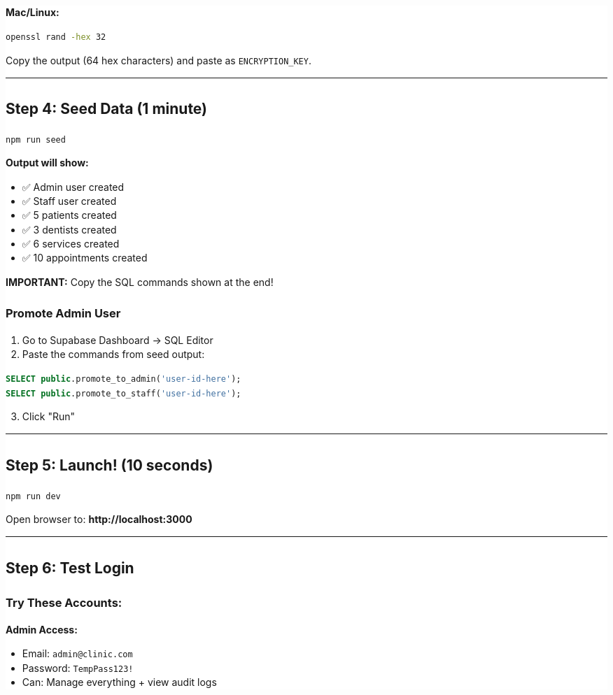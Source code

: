**Mac/Linux:**
```bash
openssl rand -hex 32
```

Copy the output (64 hex characters) and paste as `ENCRYPTION_KEY`.

---

## Step 4: Seed Data (1 minute)

```bash
npm run seed
```

**Output will show:**
- ✅ Admin user created
- ✅ Staff user created
- ✅ 5 patients created
- ✅ 3 dentists created
- ✅ 6 services created
- ✅ 10 appointments created

**IMPORTANT:** Copy the SQL commands shown at the end!

### Promote Admin User
1. Go to Supabase Dashboard → SQL Editor
2. Paste the commands from seed output:
```sql
SELECT public.promote_to_admin('user-id-here');
SELECT public.promote_to_staff('user-id-here');
```
3. Click "Run"

---

## Step 5: Launch! (10 seconds)

```bash
npm run dev
```

Open browser to: **http://localhost:3000**

---

## Step 6: Test Login

### Try These Accounts:

**Admin Access:**
- Email: `admin@clinic.com`
- Password: `TempPass123!`
- Can: Manage everything + view audit logs
